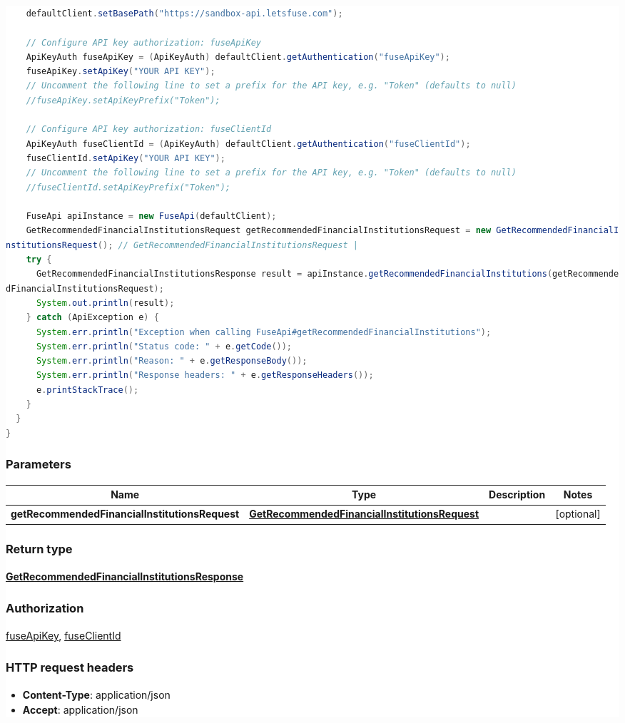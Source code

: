 ```java
    defaultClient.setBasePath("https://sandbox-api.letsfuse.com");
    
    // Configure API key authorization: fuseApiKey
    ApiKeyAuth fuseApiKey = (ApiKeyAuth) defaultClient.getAuthentication("fuseApiKey");
    fuseApiKey.setApiKey("YOUR API KEY");
    // Uncomment the following line to set a prefix for the API key, e.g. "Token" (defaults to null)
    //fuseApiKey.setApiKeyPrefix("Token");

    // Configure API key authorization: fuseClientId
    ApiKeyAuth fuseClientId = (ApiKeyAuth) defaultClient.getAuthentication("fuseClientId");
    fuseClientId.setApiKey("YOUR API KEY");
    // Uncomment the following line to set a prefix for the API key, e.g. "Token" (defaults to null)
    //fuseClientId.setApiKeyPrefix("Token");

    FuseApi apiInstance = new FuseApi(defaultClient);
    GetRecommendedFinancialInstitutionsRequest getRecommendedFinancialInstitutionsRequest = new GetRecommendedFinancialInstitutionsRequest(); // GetRecommendedFinancialInstitutionsRequest | 
    try {
      GetRecommendedFinancialInstitutionsResponse result = apiInstance.getRecommendedFinancialInstitutions(getRecommendedFinancialInstitutionsRequest);
      System.out.println(result);
    } catch (ApiException e) {
      System.err.println("Exception when calling FuseApi#getRecommendedFinancialInstitutions");
      System.err.println("Status code: " + e.getCode());
      System.err.println("Reason: " + e.getResponseBody());
      System.err.println("Response headers: " + e.getResponseHeaders());
      e.printStackTrace();
    }
  }
}
```

### Parameters

| Name | Type | Description  | Notes |
|------------- | ------------- | ------------- | -------------|
| **getRecommendedFinancialInstitutionsRequest** | [**GetRecommendedFinancialInstitutionsRequest**](GetRecommendedFinancialInstitutionsRequest.md)|  | [optional] |

### Return type

[**GetRecommendedFinancialInstitutionsResponse**](GetRecommendedFinancialInstitutionsResponse.md)

### Authorization

[fuseApiKey](../README.md#fuseApiKey), [fuseClientId](../README.md#fuseClientId)

### HTTP request headers

 - **Content-Type**: application/json
 - **Accept**: application/json

